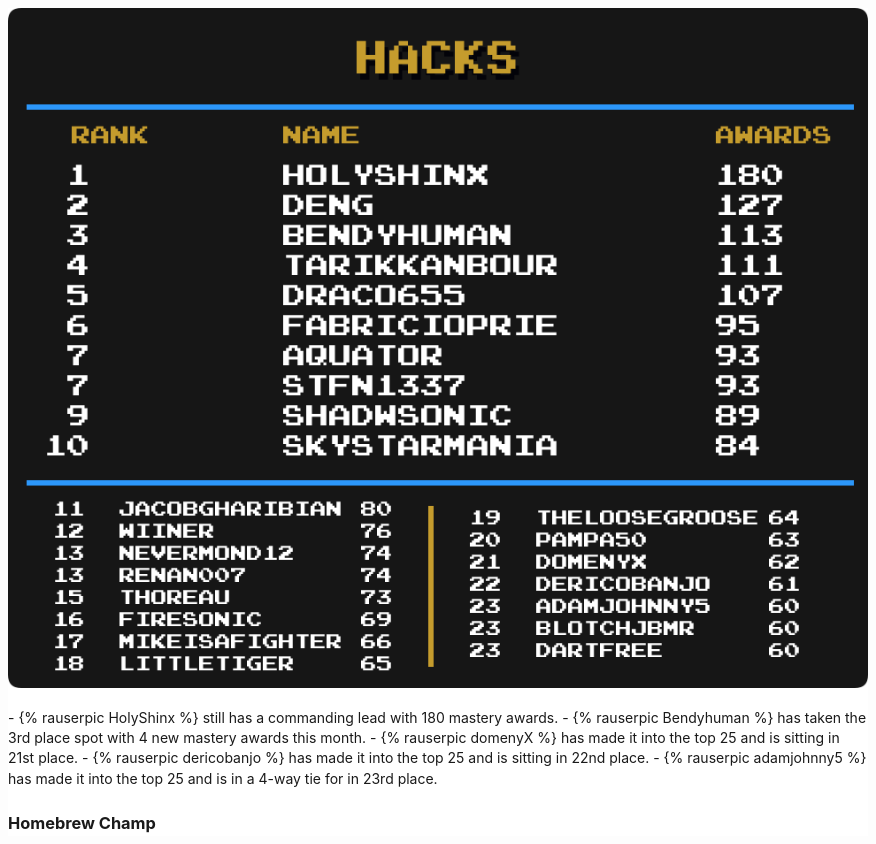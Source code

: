   <img src="img/TopMasteries/Hacks.png" />
</p>
- {% rauserpic HolyShinx %} still has a commanding lead with 180 mastery awards.
- {% rauserpic Bendyhuman %} has taken the 3rd place spot with 4 new mastery awards this month.
- {% rauserpic domenyX %} has made it into the top 25 and is sitting in 21st place.
- {% rauserpic dericobanjo %} has made it into the top 25 and is sitting in 22nd place.
- {% rauserpic adamjohnny5 %} has made it into the top 25 and is in a 4-way tie for in 23rd place.

### Homebrew Champ

<p align="center">